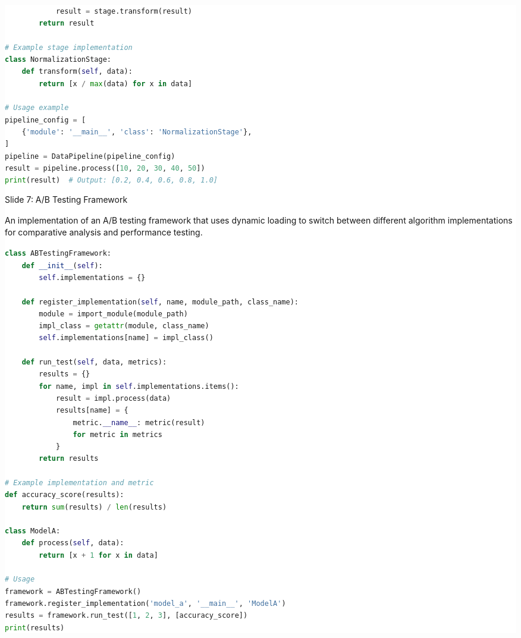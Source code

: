 ```python
            result = stage.transform(result)
        return result

# Example stage implementation
class NormalizationStage:
    def transform(self, data):
        return [x / max(data) for x in data]

# Usage example
pipeline_config = [
    {'module': '__main__', 'class': 'NormalizationStage'},
]
pipeline = DataPipeline(pipeline_config)
result = pipeline.process([10, 20, 30, 40, 50])
print(result)  # Output: [0.2, 0.4, 0.6, 0.8, 1.0]
```

Slide 7: A/B Testing Framework

An implementation of an A/B testing framework that uses dynamic loading to switch between different algorithm implementations for comparative analysis and performance testing.

```python
class ABTestingFramework:
    def __init__(self):
        self.implementations = {}
    
    def register_implementation(self, name, module_path, class_name):
        module = import_module(module_path)
        impl_class = getattr(module, class_name)
        self.implementations[name] = impl_class()
    
    def run_test(self, data, metrics):
        results = {}
        for name, impl in self.implementations.items():
            result = impl.process(data)
            results[name] = {
                metric.__name__: metric(result)
                for metric in metrics
            }
        return results

# Example implementation and metric
def accuracy_score(results):
    return sum(results) / len(results)

class ModelA:
    def process(self, data):
        return [x + 1 for x in data]

# Usage
framework = ABTestingFramework()
framework.register_implementation('model_a', '__main__', 'ModelA')
results = framework.run_test([1, 2, 3], [accuracy_score])
print(results)
```
